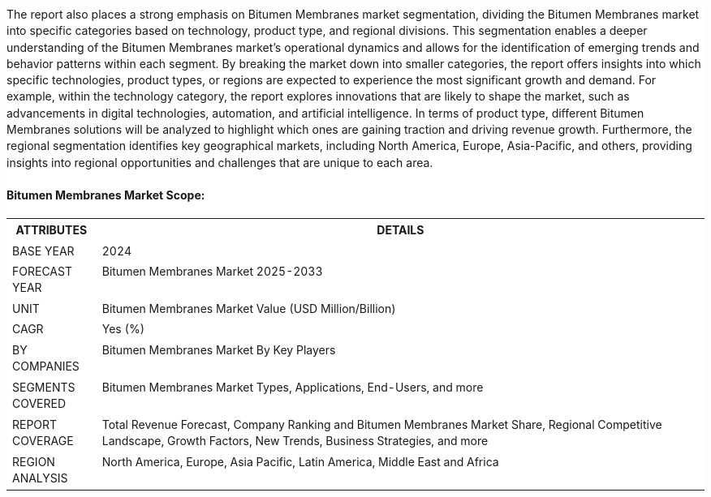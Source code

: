 The report also places a strong emphasis on Bitumen Membranes market segmentation, dividing the Bitumen Membranes market into specific categories based on technology, product type, and regional divisions. This segmentation enables a deeper understanding of the Bitumen Membranes market’s operational dynamics and allows for the identification of emerging trends and behavior patterns within each segment. By breaking the market down into smaller categories, the report offers insights into which specific technologies, product types, or regions are expected to experience the most significant growth and demand. For example, within the technology category, the report explores innovations that are likely to shape the market, such as advancements in digital technologies, automation, and artificial intelligence. In terms of product type, different Bitumen Membranes solutions will be analyzed to highlight which ones are gaining traction and driving revenue growth. Furthermore, the regional segmentation identifies key geographical markets, including North America, Europe, Asia-Pacific, and others, providing insights into regional opportunities and challenges that are unique to each area.

<h4>Bitumen Membranes Market Scope:</h4>
<table>
<tr>
<th>ATTRIBUTES</th>
<th>DETAILS</th>
</tr>
<tr>
<td>BASE YEAR</td>
<td>2024</td>
</tr>
<tr>
<td>FORECAST YEAR</td>
<td>Bitumen Membranes Market 2025-2033</td>
</tr>
<tr>
<td>UNIT</td>
<td>Bitumen Membranes Market Value (USD Million/Billion)</td>
<tr>
<td>CAGR</td>
<td>Yes (%)</td>
</tr>
</tr>
<tr>
<td>BY COMPANIES</td>
<td>Bitumen Membranes Market By Key Players</td>
</tr>
<tr>
<td>SEGMENTS COVERED</td>
<td>Bitumen Membranes Market Types, Applications, End-Users, and more</td>
</tr>
<tr>
<td>REPORT COVERAGE</td>
<td>Total Revenue Forecast, Company Ranking and Bitumen Membranes Market Share, Regional Competitive Landscape, Growth Factors, New Trends, Business Strategies, and more</td>
</tr>
<tr>
<td>REGION ANALYSIS</td>
<td>North America, Europe, Asia Pacific, Latin America, Middle East and Africa</td>
</tr>
</table>
